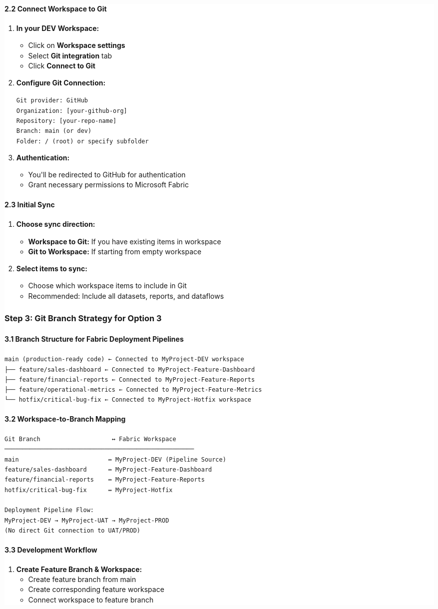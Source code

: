 #### 2.2 Connect Workspace to Git
1. **In your DEV Workspace:**
   - Click on **Workspace settings**
   - Select **Git integration** tab
   - Click **Connect to Git**

2. **Configure Git Connection:**
   ```
   Git provider: GitHub
   Organization: [your-github-org]
   Repository: [your-repo-name]
   Branch: main (or dev)
   Folder: / (root) or specify subfolder
   ```

3. **Authentication:**
   - You'll be redirected to GitHub for authentication
   - Grant necessary permissions to Microsoft Fabric

#### 2.3 Initial Sync
1. **Choose sync direction:**
   - **Workspace to Git:** If you have existing items in workspace
   - **Git to Workspace:** If starting from empty workspace

2. **Select items to sync:**
   - Choose which workspace items to include in Git
   - Recommended: Include all datasets, reports, and dataflows

### Step 3: Git Branch Strategy for Option 3

#### 3.1 Branch Structure for Fabric Deployment Pipelines
```
main (production-ready code) ← Connected to MyProject-DEV workspace
├── feature/sales-dashboard ← Connected to MyProject-Feature-Dashboard
├── feature/financial-reports ← Connected to MyProject-Feature-Reports  
├── feature/operational-metrics ← Connected to MyProject-Feature-Metrics
└── hotfix/critical-bug-fix ← Connected to MyProject-Hotfix workspace
```

#### 3.2 Workspace-to-Branch Mapping
```
Git Branch                    ↔ Fabric Workspace
─────────────────────────────────────────────────────
main                         ↔ MyProject-DEV (Pipeline Source)
feature/sales-dashboard      ↔ MyProject-Feature-Dashboard  
feature/financial-reports    ↔ MyProject-Feature-Reports
hotfix/critical-bug-fix      ↔ MyProject-Hotfix

Deployment Pipeline Flow:
MyProject-DEV → MyProject-UAT → MyProject-PROD
(No direct Git connection to UAT/PROD)
```

#### 3.3 Development Workflow
1. **Create Feature Branch & Workspace:**
   - Create feature branch from main
   - Create corresponding feature workspace
   - Connect workspace to feature branch
